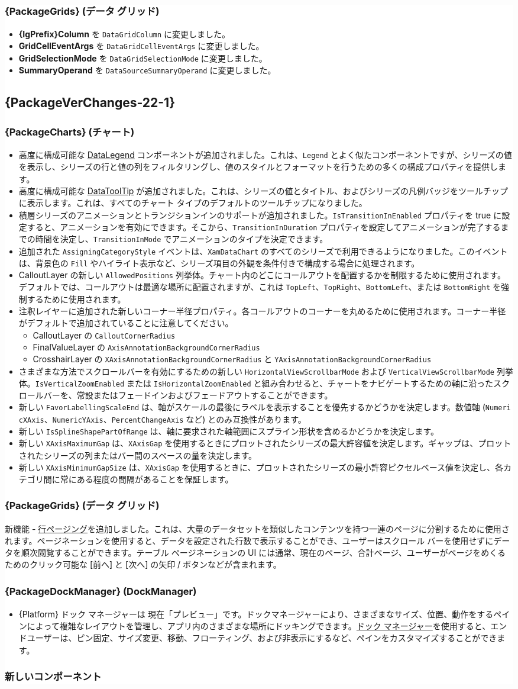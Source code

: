 ### {PackageGrids} (データ グリッド)

* **{IgPrefix}Column** を `DataGridColumn` に変更しました。
* **GridCellEventArgs** を `DataGridCellEventArgs` に変更しました。
* **GridSelectionMode** を `DataGridSelectionMode` に変更しました。
* **SummaryOperand** を `DataSourceSummaryOperand` に変更しました。

## **{PackageVerChanges-22-1}**

### {PackageCharts} (チャート)

* 高度に構成可能な [DataLegend](charts/features/chart-data-legend.md) コンポーネントが追加されました。これは、`Legend` とよく似たコンポーネントですが、シリーズの値を表示し、シリーズの行と値の列をフィルタリングし、値のスタイルとフォーマットを行うための多くの構成プロパティを提供します。
* 高度に構成可能な [DataToolTip](charts/features/chart-data-tooltip.md) が追加されました。これは、シリーズの値とタイトル、およびシリーズの凡例バッジをツールチップに表示します。これは、すべてのチャート タイプのデフォルトのツールチップになりました。
* 積層シリーズのアニメーションとトランジションインのサポートが追加されました。`IsTransitionInEnabled` プロパティを true に設定すると、アニメーションを有効にできます。そこから、`TransitionInDuration` プロパティを設定してアニメーションが完了するまでの時間を決定し、`TransitionInMode` でアニメーションのタイプを決定できます。
* 追加された `AssigningCategoryStyle` イベントは、`XamDataChart` のすべてのシリーズで利用できるようになりました。このイベントは、背景色の `Fill` やハイライト表示など、シリーズ項目の外観を条件付きで構成する場合に処理されます。
* CalloutLayer の新しい `AllowedPositions` 列挙体。チャート内のどこにコールアウトを配置するかを制限するために使用されます。デフォルトでは、コールアウトは最適な場所に配置されますが、これは `TopLeft`、`TopRight`、`BottomLeft`、または `BottomRight` を強制するために使用されます。
* 注釈レイヤーに追加された新しいコーナー半径プロパティ。各コールアウトのコーナーを丸めるために使用されます。コーナー半径がデフォルトで追加されていることに注意してください。
    - CalloutLayer の `CalloutCornerRadius`
    - FinalValueLayer の `AxisAnnotationBackgroundCornerRadius`
    - CrosshairLayer の `XAxisAnnotationBackgroundCornerRadius` と `YAxisAnnotationBackgroundCornerRadius`
* さまざまな方法でスクロールバーを有効にするための新しい `HorizontalViewScrollbarMode` および `VerticalViewScrollbarMode` 列挙体。`IsVerticalZoomEnabled` または `IsHorizontalZoomEnabled` と組み合わせると、チャートをナビゲートするための軸に沿ったスクロールバーを、常設またはフェードインおよびフェードアウトすることができます。
* 新しい `FavorLabellingScaleEnd` は、軸がスケールの最後にラベルを表示することを優先するかどうかを決定します。数値軸 (`NumericXAxis`、`NumericYAxis`、`PercentChangeAxis` など) とのみ互換性があります。
* 新しい `IsSplineShapePartOfRange` は、軸に要求された軸範囲にスプライン形状を含めるかどうかを決定します。
* 新しい `XAxisMaximumGap` は、`XAxisGap` を使用するときにプロットされたシリーズの最大許容値を決定します。ギャップは、プロットされたシリーズの列またはバー間のスペースの量を決定します。
* 新しい `XAxisMinimumGapSize` は、`XAxisGap` を使用するときに、プロットされたシリーズの最小許容ピクセルベース値を決定し、各カテゴリ間に常にある程度の間隔があることを保証します。

### {PackageGrids} (データ グリッド)

新機能 - [行ページング](grids/data-grid/row-paging.md)を追加しました。これは、大量のデータセットを類似したコンテンツを持つ一連のページに分割するために使用されます。ページネーションを使用すると、データを設定された行数で表示することができ、ユーザーはスクロール バーを使用せずにデータを順次閲覧することができます。テーブル ページネーションの UI には通常、現在のページ、合計ページ、ユーザーがページをめくるためのクリック可能な [前へ] と [次へ] の矢印 / ボタンなどが含まれます。

### {PackageDockManager} (DockManager)

* {Platform} ドック マネージャーは 現在「プレビュー」です。ドックマネージャーにより、さまざまなサイズ、位置、動作をするペインによって複雑なレイアウトを管理し、アプリ内のさまざまな場所にドッキングできます。[ドック マネージャー](layouts/dock-manager.md)を使用すると、エンドユーザーは、ピン固定、サイズ変更、移動、フローティング、および非表示にするなど、ペインをカスタマイズすることができます。

### 新しいコンポーネント
